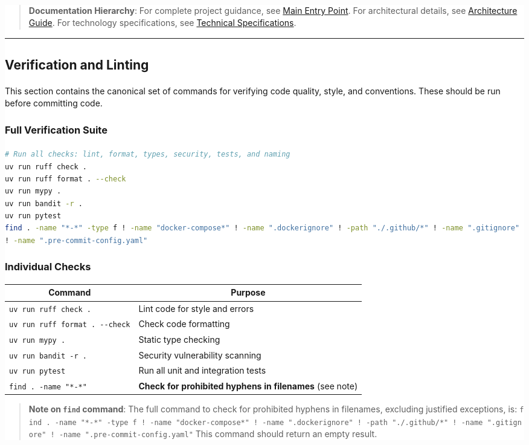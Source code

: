
> **Documentation Hierarchy**: For complete project guidance, see [Main Entry Point](../LINKS_REFERENCE.md#core-documentation). For architectural details, see [Architecture Guide](../LINKS_REFERENCE.md#core-documentation). For technology specifications, see [Technical Specifications](../LINKS_REFERENCE.md#core-documentation).

---

## Verification and Linting

This section contains the canonical set of commands for verifying code quality, style, and conventions. These should be run before committing code.

### Full Verification Suite
```bash
# Run all checks: lint, format, types, security, tests, and naming
uv run ruff check .
uv run ruff format . --check
uv run mypy .
uv run bandit -r .
uv run pytest
find . -name "*-*" -type f ! -name "docker-compose*" ! -name ".dockerignore" ! -path "./.github/*" ! -name ".gitignore" ! -name ".pre-commit-config.yaml"
```

### Individual Checks

| Command | Purpose |
|---------|---------|
| `uv run ruff check .` | Lint code for style and errors |
| `uv run ruff format . --check` | Check code formatting |
| `uv run mypy .` | Static type checking |
| `uv run bandit -r .` | Security vulnerability scanning |
| `uv run pytest` | Run all unit and integration tests |
| `find . -name "*-*"` | **Check for prohibited hyphens in filenames** (see note) |

> **Note on `find` command**: The full command to check for prohibited hyphens in filenames, excluding justified exceptions, is:
> `find . -name "*-*" -type f ! -name "docker-compose*" ! -name ".dockerignore" ! -path "./.github/*" ! -name ".gitignore" ! -name ".pre-commit-config.yaml"`
> This command should return an empty result.
